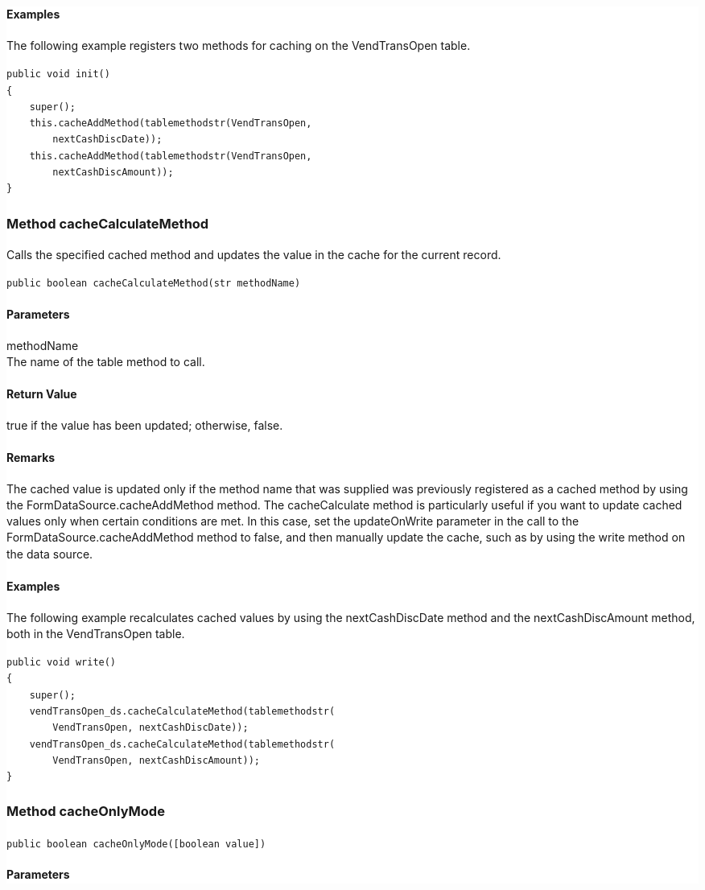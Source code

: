 #### Examples

The following example registers two methods for caching on the VendTransOpen table.

    public void init() 
    { 
        super(); 
        this.cacheAddMethod(tablemethodstr(VendTransOpen, 
            nextCashDiscDate)); 
        this.cacheAddMethod(tablemethodstr(VendTransOpen, 
            nextCashDiscAmount)); 
    }

### Method cacheCalculateMethod

Calls the specified cached method and updates the value in the cache for the current record.

    public boolean cacheCalculateMethod(str methodName)

#### Parameters

methodName  
The name of the table method to call.

#### Return Value

true if the value has been updated; otherwise, false.

#### Remarks

The cached value is updated only if the method name that was supplied was previously registered as a cached method by using the FormDataSource.cacheAddMethod method. The cacheCalculate method is particularly useful if you want to update cached values only when certain conditions are met. In this case, set the updateOnWrite parameter in the call to the FormDataSource.cacheAddMethod method to false, and then manually update the cache, such as by using the write method on the data source.

#### Examples

The following example recalculates cached values by using the nextCashDiscDate method and the nextCashDiscAmount method, both in the VendTransOpen table.

    public void write() 
    { 
        super(); 
        vendTransOpen_ds.cacheCalculateMethod(tablemethodstr( 
            VendTransOpen, nextCashDiscDate)); 
        vendTransOpen_ds.cacheCalculateMethod(tablemethodstr( 
            VendTransOpen, nextCashDiscAmount)); 
    }

### Method cacheOnlyMode

    public boolean cacheOnlyMode([boolean value])

#### Parameters
